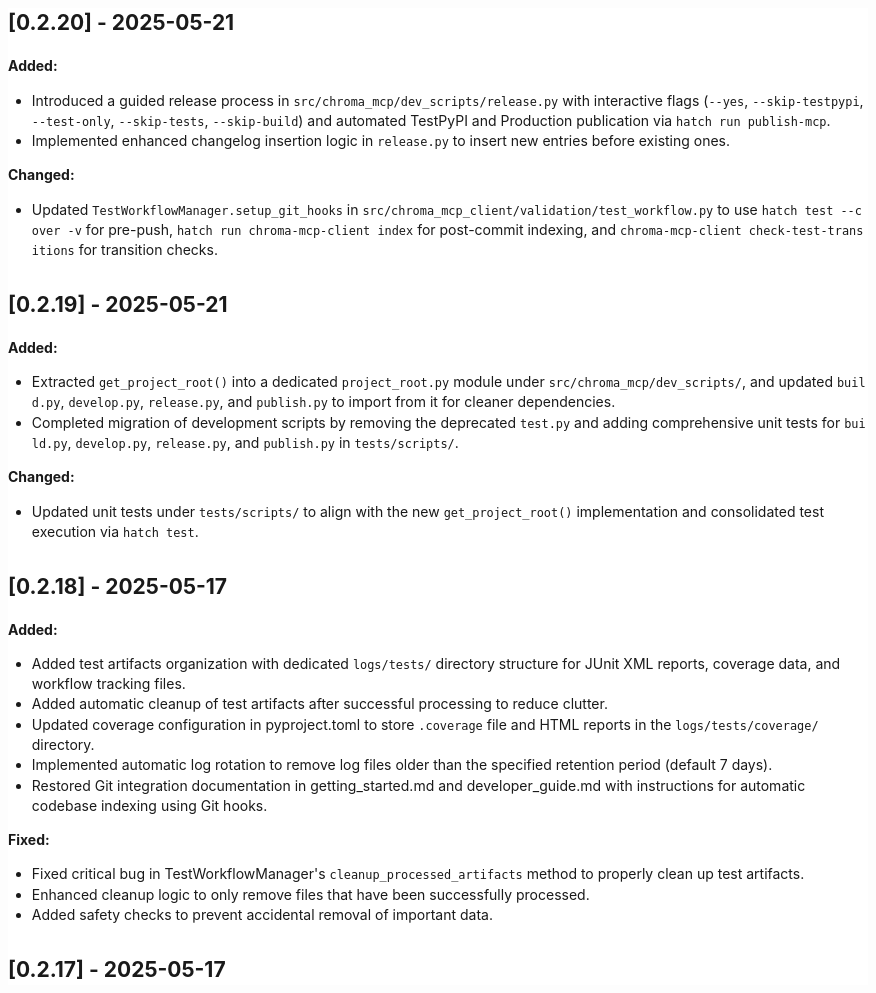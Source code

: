 ## [0.2.20] - 2025-05-21

**Added:**

- Introduced a guided release process in `src/chroma_mcp/dev_scripts/release.py` with interactive flags (`--yes`, `--skip-testpypi`, `--test-only`, `--skip-tests`, `--skip-build`) and automated TestPyPI and Production publication via `hatch run publish-mcp`.
- Implemented enhanced changelog insertion logic in `release.py` to insert new entries before existing ones.

**Changed:**

- Updated `TestWorkflowManager.setup_git_hooks` in `src/chroma_mcp_client/validation/test_workflow.py` to use `hatch test --cover -v` for pre-push, `hatch run chroma-mcp-client index` for post-commit indexing, and `chroma-mcp-client check-test-transitions` for transition checks.

## [0.2.19] - 2025-05-21

**Added:**

- Extracted `get_project_root()` into a dedicated `project_root.py` module under `src/chroma_mcp/dev_scripts/`, and updated `build.py`, `develop.py`, `release.py`, and `publish.py` to import from it for cleaner dependencies.
- Completed migration of development scripts by removing the deprecated `test.py` and adding comprehensive unit tests for `build.py`, `develop.py`, `release.py`, and `publish.py` in `tests/scripts/`.

**Changed:**

- Updated unit tests under `tests/scripts/` to align with the new `get_project_root()` implementation and consolidated test execution via `hatch test`.

## [0.2.18] - 2025-05-17

**Added:**

- Added test artifacts organization with dedicated `logs/tests/` directory structure for JUnit XML reports, coverage data, and workflow tracking files.
- Added automatic cleanup of test artifacts after successful processing to reduce clutter.
- Updated coverage configuration in pyproject.toml to store `.coverage` file and HTML reports in the `logs/tests/coverage/` directory.
- Implemented automatic log rotation to remove log files older than the specified retention period (default 7 days).
- Restored Git integration documentation in getting_started.md and developer_guide.md with instructions for automatic codebase indexing using Git hooks.

**Fixed:**

- Fixed critical bug in TestWorkflowManager's `cleanup_processed_artifacts` method to properly clean up test artifacts.
- Enhanced cleanup logic to only remove files that have been successfully processed.
- Added safety checks to prevent accidental removal of important data.

## [0.2.17] - 2025-05-17
